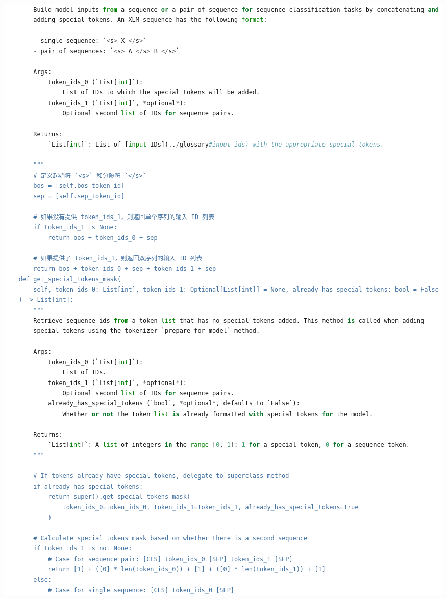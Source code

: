 ```py
        Build model inputs from a sequence or a pair of sequence for sequence classification tasks by concatenating and
        adding special tokens. An XLM sequence has the following format:

        - single sequence: `<s> X </s>`
        - pair of sequences: `<s> A </s> B </s>`

        Args:
            token_ids_0 (`List[int]`):
                List of IDs to which the special tokens will be added.
            token_ids_1 (`List[int]`, *optional*):
                Optional second list of IDs for sequence pairs.

        Returns:
            `List[int]`: List of [input IDs](../glossary#input-ids) with the appropriate special tokens.

        """
        # 定义起始符 `<s>` 和分隔符 `</s>`
        bos = [self.bos_token_id]
        sep = [self.sep_token_id]

        # 如果没有提供 token_ids_1，则返回单个序列的输入 ID 列表
        if token_ids_1 is None:
            return bos + token_ids_0 + sep
        
        # 如果提供了 token_ids_1，则返回双序列的输入 ID 列表
        return bos + token_ids_0 + sep + token_ids_1 + sep
    def get_special_tokens_mask(
        self, token_ids_0: List[int], token_ids_1: Optional[List[int]] = None, already_has_special_tokens: bool = False
    ) -> List[int]:
        """
        Retrieve sequence ids from a token list that has no special tokens added. This method is called when adding
        special tokens using the tokenizer `prepare_for_model` method.

        Args:
            token_ids_0 (`List[int]`):
                List of IDs.
            token_ids_1 (`List[int]`, *optional*):
                Optional second list of IDs for sequence pairs.
            already_has_special_tokens (`bool`, *optional*, defaults to `False`):
                Whether or not the token list is already formatted with special tokens for the model.

        Returns:
            `List[int]`: A list of integers in the range [0, 1]: 1 for a special token, 0 for a sequence token.
        """

        # If tokens already have special tokens, delegate to superclass method
        if already_has_special_tokens:
            return super().get_special_tokens_mask(
                token_ids_0=token_ids_0, token_ids_1=token_ids_1, already_has_special_tokens=True
            )

        # Calculate special tokens mask based on whether there is a second sequence
        if token_ids_1 is not None:
            # Case for sequence pair: [CLS] token_ids_0 [SEP] token_ids_1 [SEP]
            return [1] + ([0] * len(token_ids_0)) + [1] + ([0] * len(token_ids_1)) + [1]
        else:
            # Case for single sequence: [CLS] token_ids_0 [SEP]
```